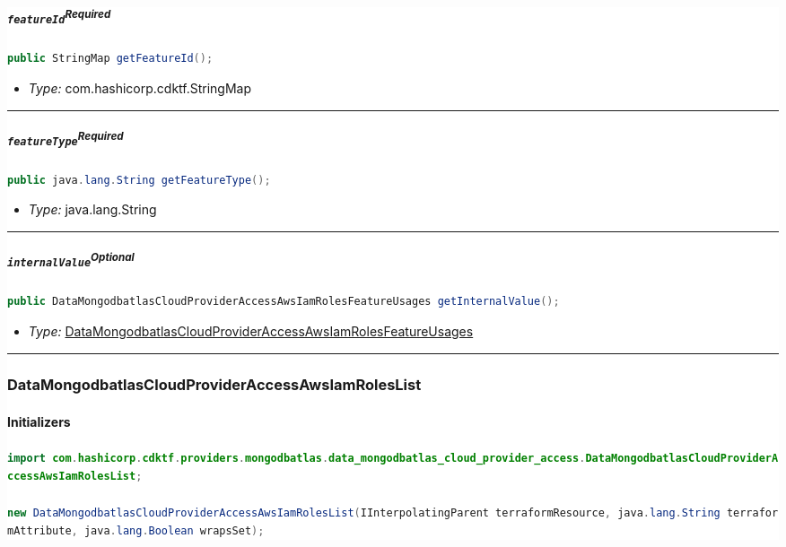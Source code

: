 
##### `featureId`<sup>Required</sup> <a name="featureId" id="@cdktf/provider-mongodbatlas.dataMongodbatlasCloudProviderAccess.DataMongodbatlasCloudProviderAccessAwsIamRolesFeatureUsagesOutputReference.property.featureId"></a>

```java
public StringMap getFeatureId();
```

- *Type:* com.hashicorp.cdktf.StringMap

---

##### `featureType`<sup>Required</sup> <a name="featureType" id="@cdktf/provider-mongodbatlas.dataMongodbatlasCloudProviderAccess.DataMongodbatlasCloudProviderAccessAwsIamRolesFeatureUsagesOutputReference.property.featureType"></a>

```java
public java.lang.String getFeatureType();
```

- *Type:* java.lang.String

---

##### `internalValue`<sup>Optional</sup> <a name="internalValue" id="@cdktf/provider-mongodbatlas.dataMongodbatlasCloudProviderAccess.DataMongodbatlasCloudProviderAccessAwsIamRolesFeatureUsagesOutputReference.property.internalValue"></a>

```java
public DataMongodbatlasCloudProviderAccessAwsIamRolesFeatureUsages getInternalValue();
```

- *Type:* <a href="#@cdktf/provider-mongodbatlas.dataMongodbatlasCloudProviderAccess.DataMongodbatlasCloudProviderAccessAwsIamRolesFeatureUsages">DataMongodbatlasCloudProviderAccessAwsIamRolesFeatureUsages</a>

---


### DataMongodbatlasCloudProviderAccessAwsIamRolesList <a name="DataMongodbatlasCloudProviderAccessAwsIamRolesList" id="@cdktf/provider-mongodbatlas.dataMongodbatlasCloudProviderAccess.DataMongodbatlasCloudProviderAccessAwsIamRolesList"></a>

#### Initializers <a name="Initializers" id="@cdktf/provider-mongodbatlas.dataMongodbatlasCloudProviderAccess.DataMongodbatlasCloudProviderAccessAwsIamRolesList.Initializer"></a>

```java
import com.hashicorp.cdktf.providers.mongodbatlas.data_mongodbatlas_cloud_provider_access.DataMongodbatlasCloudProviderAccessAwsIamRolesList;

new DataMongodbatlasCloudProviderAccessAwsIamRolesList(IInterpolatingParent terraformResource, java.lang.String terraformAttribute, java.lang.Boolean wrapsSet);
```
